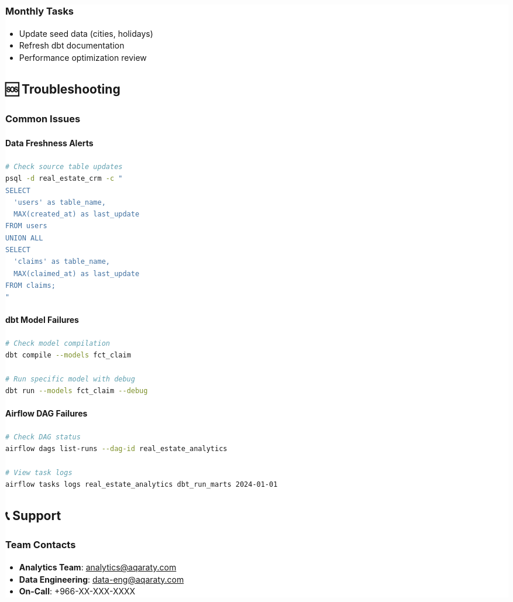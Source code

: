 ### Monthly Tasks
- Update seed data (cities, holidays)
- Refresh dbt documentation
- Performance optimization review

## 🆘 Troubleshooting

### Common Issues

#### Data Freshness Alerts
```bash
# Check source table updates
psql -d real_estate_crm -c "
SELECT 
  'users' as table_name,
  MAX(created_at) as last_update
FROM users
UNION ALL
SELECT 
  'claims' as table_name,
  MAX(claimed_at) as last_update
FROM claims;
"
```

#### dbt Model Failures
```bash
# Check model compilation
dbt compile --models fct_claim

# Run specific model with debug
dbt run --models fct_claim --debug
```

#### Airflow DAG Failures
```bash
# Check DAG status
airflow dags list-runs --dag-id real_estate_analytics

# View task logs
airflow tasks logs real_estate_analytics dbt_run_marts 2024-01-01
```

## 📞 Support

### Team Contacts
- **Analytics Team**: analytics@aqaraty.com
- **Data Engineering**: data-eng@aqaraty.com
- **On-Call**: +966-XX-XXX-XXXX
